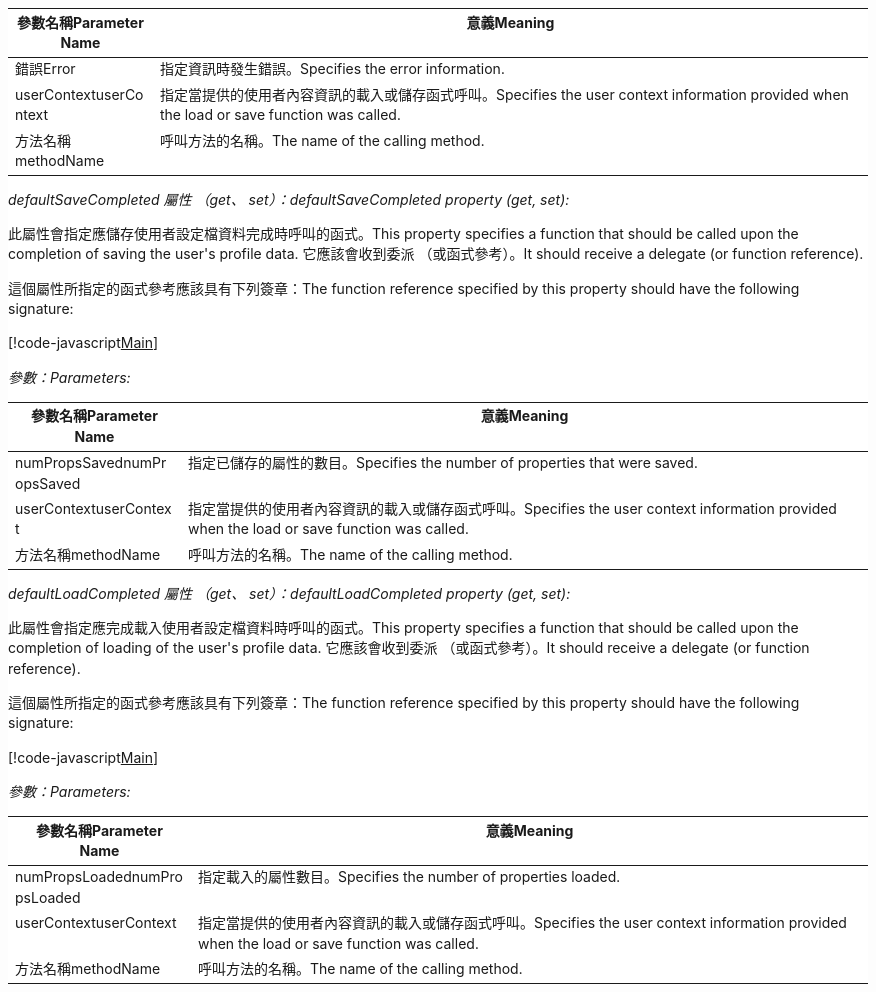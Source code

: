 | <span data-ttu-id="2b3f8-315">**參數名稱**</span><span class="sxs-lookup"><span data-stu-id="2b3f8-315">**Parameter Name**</span></span> | <span data-ttu-id="2b3f8-316">**意義**</span><span class="sxs-lookup"><span data-stu-id="2b3f8-316">**Meaning**</span></span> |
| --- | --- |
| <span data-ttu-id="2b3f8-317">錯誤</span><span class="sxs-lookup"><span data-stu-id="2b3f8-317">Error</span></span> | <span data-ttu-id="2b3f8-318">指定資訊時發生錯誤。</span><span class="sxs-lookup"><span data-stu-id="2b3f8-318">Specifies the error information.</span></span> |
| <span data-ttu-id="2b3f8-319">userContext</span><span class="sxs-lookup"><span data-stu-id="2b3f8-319">userContext</span></span> | <span data-ttu-id="2b3f8-320">指定當提供的使用者內容資訊的載入或儲存函式呼叫。</span><span class="sxs-lookup"><span data-stu-id="2b3f8-320">Specifies the user context information provided when the load or save function was called.</span></span> |
| <span data-ttu-id="2b3f8-321">方法名稱</span><span class="sxs-lookup"><span data-stu-id="2b3f8-321">methodName</span></span> | <span data-ttu-id="2b3f8-322">呼叫方法的名稱。</span><span class="sxs-lookup"><span data-stu-id="2b3f8-322">The name of the calling method.</span></span> |

<span data-ttu-id="2b3f8-323">*defaultSaveCompleted 屬性 （get、 set）：*</span><span class="sxs-lookup"><span data-stu-id="2b3f8-323">*defaultSaveCompleted property (get, set):*</span></span>

<span data-ttu-id="2b3f8-324">此屬性會指定應儲存使用者設定檔資料完成時呼叫的函式。</span><span class="sxs-lookup"><span data-stu-id="2b3f8-324">This property specifies a function that should be called upon the completion of saving the user's profile data.</span></span> <span data-ttu-id="2b3f8-325">它應該會收到委派 （或函式參考）。</span><span class="sxs-lookup"><span data-stu-id="2b3f8-325">It should receive a delegate (or function reference).</span></span>

<span data-ttu-id="2b3f8-326">這個屬性所指定的函式參考應該具有下列簽章：</span><span class="sxs-lookup"><span data-stu-id="2b3f8-326">The function reference specified by this property should have the following signature:</span></span>

[!code-javascript[Main](understanding-asp-net-ajax-authentication-and-profile-application-services/samples/sample10.js)]

<span data-ttu-id="2b3f8-327">*參數：*</span><span class="sxs-lookup"><span data-stu-id="2b3f8-327">*Parameters:*</span></span>

| <span data-ttu-id="2b3f8-328">**參數名稱**</span><span class="sxs-lookup"><span data-stu-id="2b3f8-328">**Parameter Name**</span></span> | <span data-ttu-id="2b3f8-329">**意義**</span><span class="sxs-lookup"><span data-stu-id="2b3f8-329">**Meaning**</span></span> |
| --- | --- |
| <span data-ttu-id="2b3f8-330">numPropsSaved</span><span class="sxs-lookup"><span data-stu-id="2b3f8-330">numPropsSaved</span></span> | <span data-ttu-id="2b3f8-331">指定已儲存的屬性的數目。</span><span class="sxs-lookup"><span data-stu-id="2b3f8-331">Specifies the number of properties that were saved.</span></span> |
| <span data-ttu-id="2b3f8-332">userContext</span><span class="sxs-lookup"><span data-stu-id="2b3f8-332">userContext</span></span> | <span data-ttu-id="2b3f8-333">指定當提供的使用者內容資訊的載入或儲存函式呼叫。</span><span class="sxs-lookup"><span data-stu-id="2b3f8-333">Specifies the user context information provided when the load or save function was called.</span></span> |
| <span data-ttu-id="2b3f8-334">方法名稱</span><span class="sxs-lookup"><span data-stu-id="2b3f8-334">methodName</span></span> | <span data-ttu-id="2b3f8-335">呼叫方法的名稱。</span><span class="sxs-lookup"><span data-stu-id="2b3f8-335">The name of the calling method.</span></span> |

<span data-ttu-id="2b3f8-336">*defaultLoadCompleted 屬性 （get、 set）：*</span><span class="sxs-lookup"><span data-stu-id="2b3f8-336">*defaultLoadCompleted property (get, set):*</span></span>

<span data-ttu-id="2b3f8-337">此屬性會指定應完成載入使用者設定檔資料時呼叫的函式。</span><span class="sxs-lookup"><span data-stu-id="2b3f8-337">This property specifies a function that should be called upon the completion of loading of the user's profile data.</span></span> <span data-ttu-id="2b3f8-338">它應該會收到委派 （或函式參考）。</span><span class="sxs-lookup"><span data-stu-id="2b3f8-338">It should receive a delegate (or function reference).</span></span>

<span data-ttu-id="2b3f8-339">這個屬性所指定的函式參考應該具有下列簽章：</span><span class="sxs-lookup"><span data-stu-id="2b3f8-339">The function reference specified by this property should have the following signature:</span></span>

[!code-javascript[Main](understanding-asp-net-ajax-authentication-and-profile-application-services/samples/sample11.js)]

<span data-ttu-id="2b3f8-340">*參數：*</span><span class="sxs-lookup"><span data-stu-id="2b3f8-340">*Parameters:*</span></span>

| <span data-ttu-id="2b3f8-341">**參數名稱**</span><span class="sxs-lookup"><span data-stu-id="2b3f8-341">**Parameter Name**</span></span> | <span data-ttu-id="2b3f8-342">**意義**</span><span class="sxs-lookup"><span data-stu-id="2b3f8-342">**Meaning**</span></span> |
| --- | --- |
| <span data-ttu-id="2b3f8-343">numPropsLoaded</span><span class="sxs-lookup"><span data-stu-id="2b3f8-343">numPropsLoaded</span></span> | <span data-ttu-id="2b3f8-344">指定載入的屬性數目。</span><span class="sxs-lookup"><span data-stu-id="2b3f8-344">Specifies the number of properties loaded.</span></span> |
| <span data-ttu-id="2b3f8-345">userContext</span><span class="sxs-lookup"><span data-stu-id="2b3f8-345">userContext</span></span> | <span data-ttu-id="2b3f8-346">指定當提供的使用者內容資訊的載入或儲存函式呼叫。</span><span class="sxs-lookup"><span data-stu-id="2b3f8-346">Specifies the user context information provided when the load or save function was called.</span></span> |
| <span data-ttu-id="2b3f8-347">方法名稱</span><span class="sxs-lookup"><span data-stu-id="2b3f8-347">methodName</span></span> | <span data-ttu-id="2b3f8-348">呼叫方法的名稱。</span><span class="sxs-lookup"><span data-stu-id="2b3f8-348">The name of the calling method.</span></span> |
